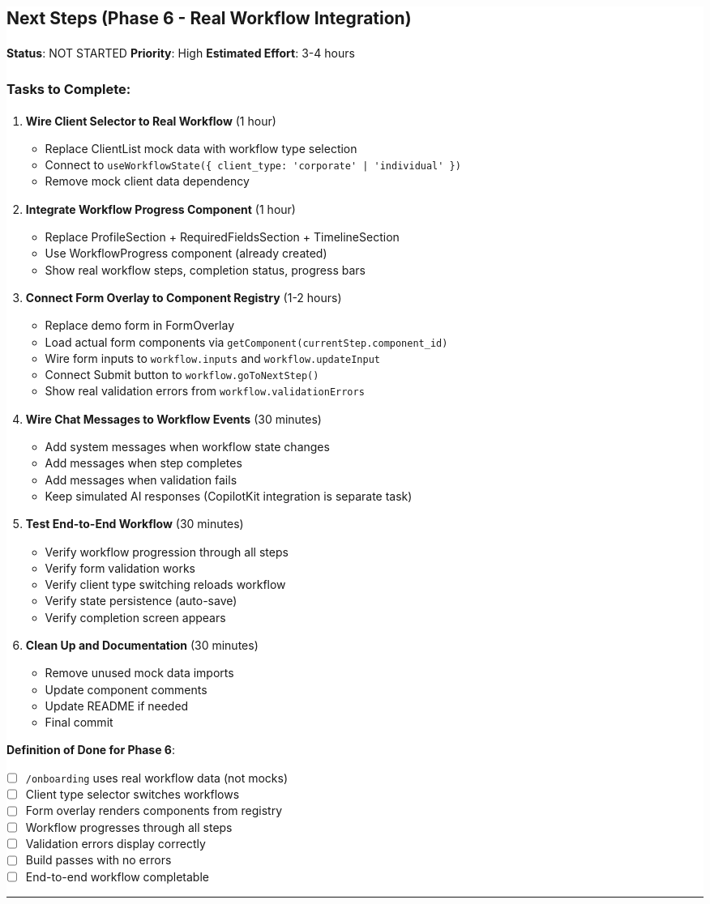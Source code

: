 
## Next Steps (Phase 6 - Real Workflow Integration)

**Status**: NOT STARTED
**Priority**: High
**Estimated Effort**: 3-4 hours

### Tasks to Complete:

1. **Wire Client Selector to Real Workflow** (1 hour)
   - Replace ClientList mock data with workflow type selection
   - Connect to `useWorkflowState({ client_type: 'corporate' | 'individual' })`
   - Remove mock client data dependency

2. **Integrate Workflow Progress Component** (1 hour)
   - Replace ProfileSection + RequiredFieldsSection + TimelineSection
   - Use WorkflowProgress component (already created)
   - Show real workflow steps, completion status, progress bars

3. **Connect Form Overlay to Component Registry** (1-2 hours)
   - Replace demo form in FormOverlay
   - Load actual form components via `getComponent(currentStep.component_id)`
   - Wire form inputs to `workflow.inputs` and `workflow.updateInput`
   - Connect Submit button to `workflow.goToNextStep()`
   - Show real validation errors from `workflow.validationErrors`

4. **Wire Chat Messages to Workflow Events** (30 minutes)
   - Add system messages when workflow state changes
   - Add messages when step completes
   - Add messages when validation fails
   - Keep simulated AI responses (CopilotKit integration is separate task)

5. **Test End-to-End Workflow** (30 minutes)
   - Verify workflow progression through all steps
   - Verify form validation works
   - Verify client type switching reloads workflow
   - Verify state persistence (auto-save)
   - Verify completion screen appears

6. **Clean Up and Documentation** (30 minutes)
   - Remove unused mock data imports
   - Update component comments
   - Update README if needed
   - Final commit

**Definition of Done for Phase 6**:
- [ ] `/onboarding` uses real workflow data (not mocks)
- [ ] Client type selector switches workflows
- [ ] Form overlay renders components from registry
- [ ] Workflow progresses through all steps
- [ ] Validation errors display correctly
- [ ] Build passes with no errors
- [ ] End-to-end workflow completable

---
